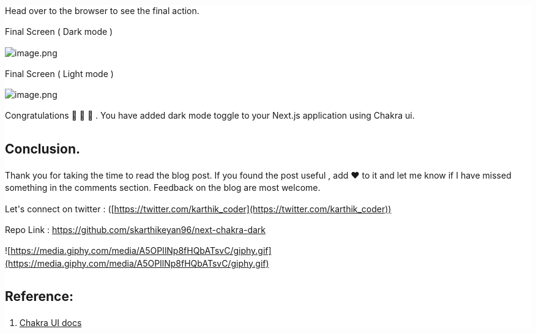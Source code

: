 Head over to the browser to see the final action.

Final Screen ( Dark mode ) 


![image.png](https://cdn.hashnode.com/res/hashnode/image/upload/v1635875496659/afdmVt-Ri.png)


Final Screen ( Light mode )


![image.png](https://cdn.hashnode.com/res/hashnode/image/upload/v1635875520845/9YtvggPH9.png)

Congratulations  👏 👏 👏  . You have added dark mode toggle to your Next.js application using Chakra ui. 


## Conclusion.

Thank you for taking the time to read the blog post. If you found the post useful , add ❤️ to it and let me know if I have missed something in the comments section. Feedback on the blog are most welcome.

Let's connect on twitter : ([https://twitter.com/karthik_coder](https://twitter.com/karthik_coder))

Repo Link : https://github.com/skarthikeyan96/next-chakra-dark 

![https://media.giphy.com/media/A5OPIlNp8fHQbATsvC/giphy.gif](https://media.giphy.com/media/A5OPIlNp8fHQbATsvC/giphy.gif)

## Reference:

1. [Chakra UI docs](https://chakra-ui.com/docs/features/color-mode)
